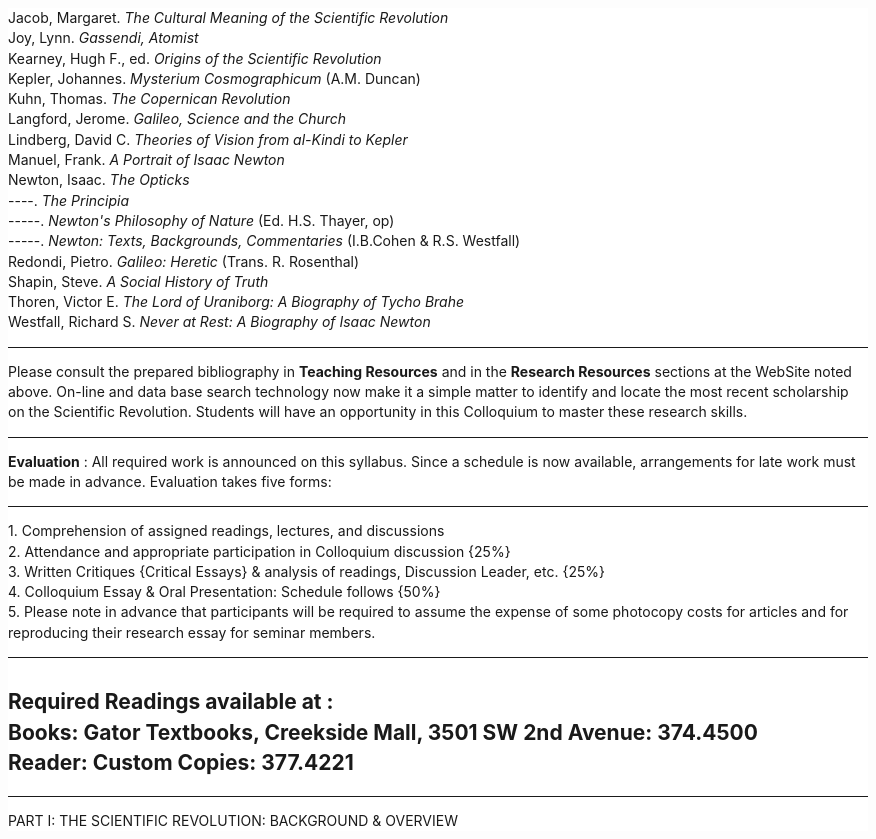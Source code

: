 Jacob, Margaret. _The Cultural Meaning of the Scientific Revolution_  
Joy, Lynn. _Gassendi, Atomist_  
Kearney, Hugh F., ed. _Origins of the Scientific Revolution_  
Kepler, Johannes. _Mysterium Cosmographicum_ (A.M. Duncan)  
Kuhn, Thomas. _The Copernican Revolution_  
Langford, Jerome. _Galileo, Science and the Church_  
Lindberg, David C. _Theories of Vision from al-Kindi to Kepler_  
Manuel, Frank. _A Portrait of Isaac Newton_  
Newton, Isaac. _The Opticks_  
\----. _The Principia_  
\-----. _Newton's Philosophy of Nature_ (Ed. H.S. Thayer, op)  
\-----. _Newton: Texts, Backgrounds, Commentaries_ (I.B.Cohen  & R.S.
Westfall)  
Redondi, Pietro. _Galileo: Heretic_ (Trans. R. Rosenthal)  
Shapin, Steve. _A Social History of Truth_  
Thoren, Victor E. _The Lord of Uraniborg: A Biography of Tycho Brahe_  
Westfall, Richard S. _Never at Rest: A Biography of Isaac Newton_  

* * *

  
Please consult the prepared bibliography in **Teaching Resources** and in the
**Research Resources** sections at the WebSite noted above. On-line and data
base search technology now make it a simple matter to identify and locate the
most recent scholarship on the Scientific Revolution. Students will have an
opportunity in this Colloquium to master these research skills.

* * *

  
**Evaluation** :  All required work is announced on this syllabus. Since a
schedule is now available, arrangements for late work must be made in advance.
Evaluation takes five forms:

* * *

  
1\. Comprehension of assigned readings, lectures, and discussions  
2\. Attendance and appropriate participation in Colloquium discussion {25%}  
3\. Written Critiques {Critical Essays} & analysis of readings, Discussion
Leader, etc. {25%}  
4\. Colloquium Essay & Oral Presentation: Schedule follows {50%}  
5\. Please note in advance that participants will be required to assume the
expense of some photocopy costs for articles and for reproducing their
research essay for seminar members.  

* * *

  
**Required Readings available at** :  
Books:  Gator Textbooks, Creekside Mall, 3501 SW 2nd Avenue:  374.4500  
Reader:  Custom Copies:  377.4221  
---  
  
* * *

  
PART I:  THE SCIENTIFIC REVOLUTION: BACKGROUND & OVERVIEW  
